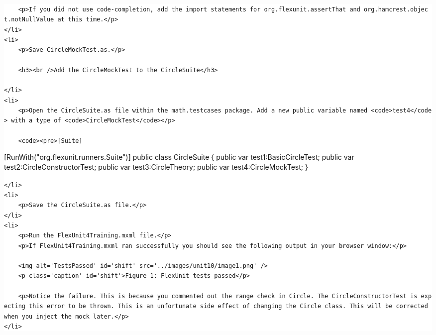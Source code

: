 		<p>If you did not use code-completion, add the import statements for org.flexunit.assertThat and org.hamcrest.object.notNullValue at this time.</p>
	</li>
	<li>
		<p>Save CircleMockTest.as.</p>

		<h3><br />Add the CircleMockTest to the CircleSuite</h3>
		
	</li>
	<li>
		<p>Open the CircleSuite.as file within the math.testcases package. Add a new public variable named <code>test4</code> with a type of <code>CircleMockTest</code></p>

		<code><pre>[Suite]
[RunWith("org.flexunit.runners.Suite")]
public class CircleSuite {
	public var test1:BasicCircleTest;
	public var test2:CircleConstructorTest;
	public var test3:CircleTheory;
	public var test4:CircleMockTest;
}</pre></code>
		
	</li>
	<li>
		<p>Save the CircleSuite.as file.</p>
	</li>
	<li>
		<p>Run the FlexUnit4Training.mxml file.</p>
		<p>If FlexUnit4Training.mxml ran successfully you should see the following output in your browser window:</p>

		<img alt='TestsPassed' id='shift' src='../images/unit10/image1.png' /> 
		<p class='caption' id='shift'>Figure 1: FlexUnit tests passed</p>

		<p>Notice the failure. This is because you commented out the range check in Circle. The CircleConstructorTest is expecting this error to be thrown. This is an unfortunate side effect of changing the Circle class. This will be corrected when you inject the mock later.</p>
	</li>
</ol>
